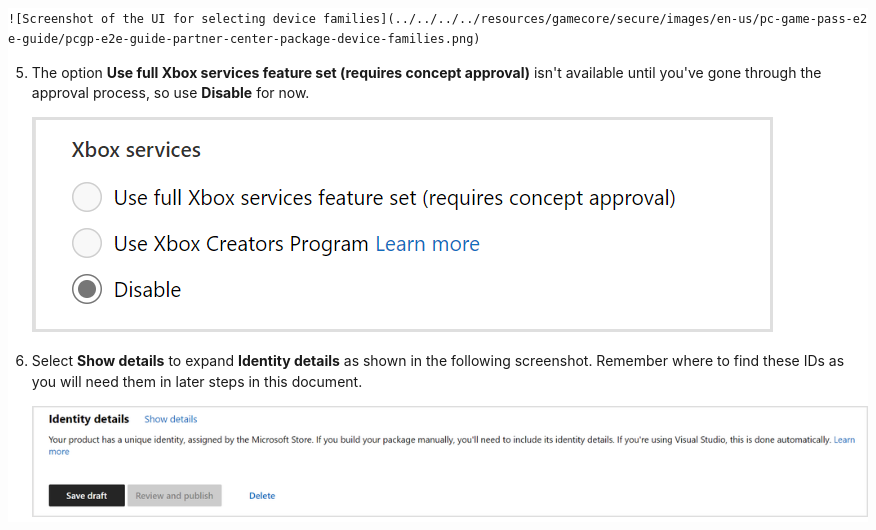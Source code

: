     ![Screenshot of the UI for selecting device families](../../../../resources/gamecore/secure/images/en-us/pc-game-pass-e2e-guide/pcgp-e2e-guide-partner-center-package-device-families.png)  
 

5. The option **Use full Xbox services feature set (requires concept approval)** isn't available until you've gone through the approval process, so use **Disable** for now.  
    
    ![Screenshot of the UI for an unavailable option for Use full Xbox services feature set](../../../../resources/gamecore/secure/images/en-us/pc-game-pass-e2e-guide/pcgp-e2e-guide-partner-center-enable-full-xbl-disabled-selected.png)  

6. Select **Show details** to expand **Identity details** as shown in the following screenshot. Remember where to find these IDs as you will need them in later steps in this document. 

    ![Screenshot of the UI for Identity details](../../../../resources/gamecore/secure/images/en-us/pc-game-pass-e2e-guide/pcgp-e2e-guide-partner-center-show-identity-details.png)  
